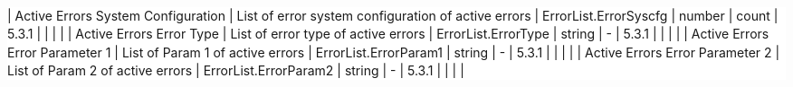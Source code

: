 | Active Errors System Configuration                    | List of error system configuration of active errors                                                                                                                                                                                                                                                                                                                                                                         | ErrorList.ErrorSyscfg                       | number                                                                                                                                                                                                                                                                                                                                                                                                                                                                                                                                                                                                                              | count        | 5.3.1        |                   |              |                         |
| Active Errors Error Type                              | List of error type of active errors                                                                                                                                                                                                                                                                                                                                                                                         | ErrorList.ErrorType                         | string                                                                                                                                                                                                                                                                                                                                                                                                                                                                                                                                                                                                                              | -            | 5.3.1        |                   |              |                         |
| Active Errors Error Parameter 1                       | List of Param 1 of active errors                                                                                                                                                                                                                                                                                                                                                                                            | ErrorList.ErrorParam1                       | string                                                                                                                                                                                                                                                                                                                                                                                                                                                                                                                                                                                                                              | -            | 5.3.1        |                   |              |                         |
| Active Errors Error Parameter 2                       | List of Param 2 of active errors                                                                                                                                                                                                                                                                                                                                                                                            | ErrorList.ErrorParam2                       | string                                                                                                                                                                                                                                                                                                                                                                                                                                                                                                                                                                                                                              | -            | 5.3.1        |                   |              |                         |